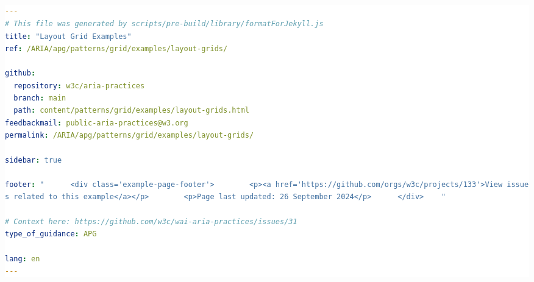 ```yaml
---
# This file was generated by scripts/pre-build/library/formatForJekyll.js
title: "Layout Grid Examples"
ref: /ARIA/apg/patterns/grid/examples/layout-grids/

github:
  repository: w3c/aria-practices
  branch: main
  path: content/patterns/grid/examples/layout-grids.html
feedbackmail: public-aria-practices@w3.org
permalink: /ARIA/apg/patterns/grid/examples/layout-grids/

sidebar: true

footer: "      <div class='example-page-footer'>        <p><a href='https://github.com/orgs/w3c/projects/133'>View issues related to this example</a></p>        <p>Page last updated: 26 September 2024</p>      </div>    "

# Context here: https://github.com/w3c/wai-aria-practices/issues/31
type_of_guidance: APG

lang: en
---
```

<meta charset="utf-8" />
<meta name="viewport" content="width=device-width, initial-scale=1.0" />
<title>Layout Grid Examples</title>

<script src="../../../../../../content-assets/wai-aria-practices/shared/js/examples.js"></script>
<script src="../../../../../../content-assets/wai-aria-practices/shared/js/highlight.pack.js"></script>
<script src="../../../../../../content-assets/wai-aria-practices/shared/js/app.js"></script>

<link
  href="../../../../../../content-assets/wai-aria-practices/patterns/grid/examples/css/layoutGrids.css"
  rel="stylesheet"
/>
<script src="../../../../../../content-assets/wai-aria-practices/shared/js/utils.js"></script>
<script src="../../../../../../content-assets/wai-aria-practices/patterns/grid/examples/js/dataGrid.js"></script>
<script src="../../../../../../content-assets/wai-aria-practices/patterns/grid/examples/js/layoutGrids.js"></script>


<link 
  rel="stylesheet"
  href="{{ '/content-assets/wai-aria-practices/styles.css' | relative_url }}"
>

<link 
  rel="stylesheet"
  href="{{ '/content-assets/wai-aria-practices/shared/css/github.css' | relative_url }}"
>
